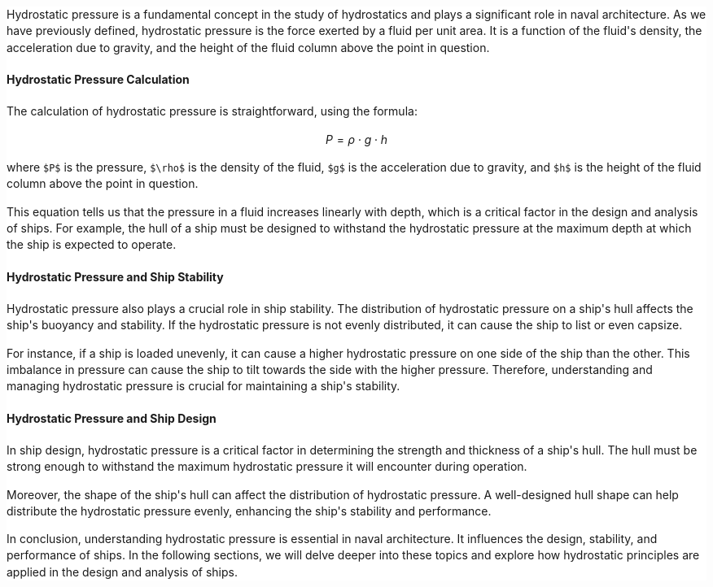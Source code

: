 
Hydrostatic pressure is a fundamental concept in the study of hydrostatics and plays a significant role in naval architecture. As we have previously defined, hydrostatic pressure is the force exerted by a fluid per unit area. It is a function of the fluid's density, the acceleration due to gravity, and the height of the fluid column above the point in question. 



#### Hydrostatic Pressure Calculation



The calculation of hydrostatic pressure is straightforward, using the formula:



$$
P = \rho \cdot g \cdot h
$$



where `$P$` is the pressure, `$\rho$` is the density of the fluid, `$g$` is the acceleration due to gravity, and `$h$` is the height of the fluid column above the point in question. 



This equation tells us that the pressure in a fluid increases linearly with depth, which is a critical factor in the design and analysis of ships. For example, the hull of a ship must be designed to withstand the hydrostatic pressure at the maximum depth at which the ship is expected to operate.



#### Hydrostatic Pressure and Ship Stability



Hydrostatic pressure also plays a crucial role in ship stability. The distribution of hydrostatic pressure on a ship's hull affects the ship's buoyancy and stability. If the hydrostatic pressure is not evenly distributed, it can cause the ship to list or even capsize. 



For instance, if a ship is loaded unevenly, it can cause a higher hydrostatic pressure on one side of the ship than the other. This imbalance in pressure can cause the ship to tilt towards the side with the higher pressure. Therefore, understanding and managing hydrostatic pressure is crucial for maintaining a ship's stability.



#### Hydrostatic Pressure and Ship Design



In ship design, hydrostatic pressure is a critical factor in determining the strength and thickness of a ship's hull. The hull must be strong enough to withstand the maximum hydrostatic pressure it will encounter during operation. 



Moreover, the shape of the ship's hull can affect the distribution of hydrostatic pressure. A well-designed hull shape can help distribute the hydrostatic pressure evenly, enhancing the ship's stability and performance.



In conclusion, understanding hydrostatic pressure is essential in naval architecture. It influences the design, stability, and performance of ships. In the following sections, we will delve deeper into these topics and explore how hydrostatic principles are applied in the design and analysis of ships.
